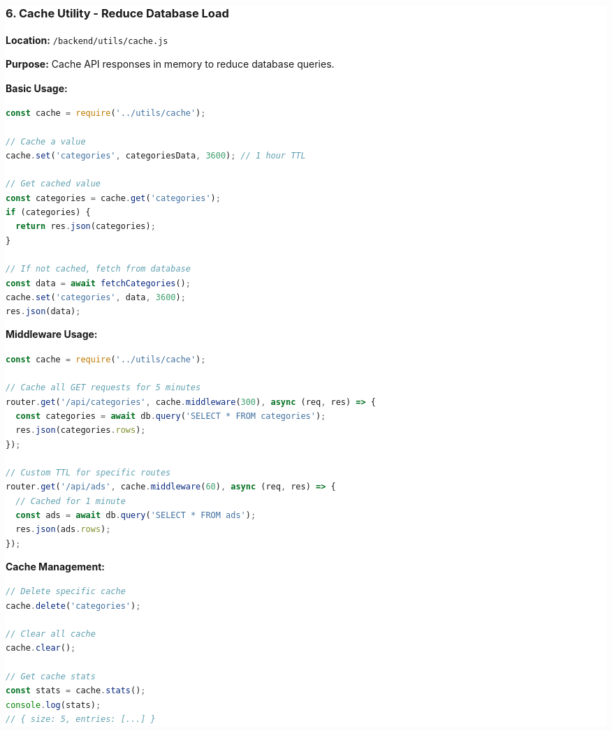 
### 6. **Cache Utility** - Reduce Database Load

**Location:** `/backend/utils/cache.js`

**Purpose:** Cache API responses in memory to reduce database queries.

**Basic Usage:**

```javascript
const cache = require('../utils/cache');

// Cache a value
cache.set('categories', categoriesData, 3600); // 1 hour TTL

// Get cached value
const categories = cache.get('categories');
if (categories) {
  return res.json(categories);
}

// If not cached, fetch from database
const data = await fetchCategories();
cache.set('categories', data, 3600);
res.json(data);
```

**Middleware Usage:**

```javascript
const cache = require('../utils/cache');

// Cache all GET requests for 5 minutes
router.get('/api/categories', cache.middleware(300), async (req, res) => {
  const categories = await db.query('SELECT * FROM categories');
  res.json(categories.rows);
});

// Custom TTL for specific routes
router.get('/api/ads', cache.middleware(60), async (req, res) => {
  // Cached for 1 minute
  const ads = await db.query('SELECT * FROM ads');
  res.json(ads.rows);
});
```

**Cache Management:**

```javascript
// Delete specific cache
cache.delete('categories');

// Clear all cache
cache.clear();

// Get cache stats
const stats = cache.stats();
console.log(stats);
// { size: 5, entries: [...] }
```
